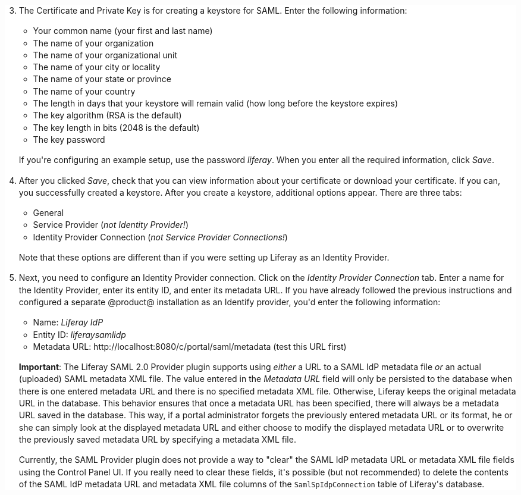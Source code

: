 3.  The Certificate and Private Key is for creating a keystore for SAML. Enter
    the following information:

    - Your common name (your first and last name)
    - The name of your organization
    - The name of your organizational unit
    - The name of your city or locality
    - The name of your state or province
    - The name of your country
    - The length in days that your keystore will remain valid (how long before
      the keystore expires)
    - The key algorithm (RSA is the default)
    - The key length in bits (2048 is the default)
    - The key password

    If you're configuring an example setup, use the password *liferay*. When
    you enter all the required information, click *Save*.

4.  After you clicked *Save*, check that you can view information about your
    certificate or download your certificate. If you can, you successfully
    created a keystore. After you create a keystore, additional options
    appear. There are three tabs:

    - General
    - Service Provider (*not Identity Provider!*)
    - Identity Provider Connection (*not Service Provider Connections!*)

    Note that these options are different than if you were setting up Liferay as
    an Identity Provider.

5.  Next, you need to configure an Identity Provider connection. Click on the
    *Identity Provider Connection* tab. Enter a name for the Identity Provider,
    enter its entity ID, and enter its metadata URL. If you have already
    followed the previous instructions and configured a separate @product@
    installation as an Identify provider, you'd enter the following information:

    - Name: *Liferay IdP*
    - Entity ID: *liferaysamlidp*
    - Metadata URL: http://localhost:8080/c/portal/saml/metadata (test this URL
      first)

    **Important**: The Liferay SAML 2.0 Provider plugin supports using *either*
    a URL to a SAML IdP metadata file *or* an actual (uploaded) SAML metadata
    XML file. The value entered in the *Metadata URL* field will only be
    persisted to the database when there is one entered metadata URL and there
    is no specified metadata XML file. Otherwise, Liferay keeps the original
    metadata URL in the database. This behavior ensures that once a metadata URL
    has been specified, there will always be a metadata URL saved in the
    database. This way, if a portal administrator forgets the previously entered
    metadata URL or its format, he or she can simply look at the displayed
    metadata URL and either choose to modify the displayed metadata URL or to
    overwrite the previously saved metadata URL by specifying a metadata XML
    file.

    Currently, the SAML Provider plugin does not provide a way to "clear"
    the SAML IdP metadata URL or metadata XML file fields using the Control
    Panel UI. If you really need to clear these fields, it's possible (but not
    recommended) to delete the contents of the SAML IdP metadata URL and
    metadata XML file columns of the `SamlSpIdpConnection` table of Liferay's
    database.
